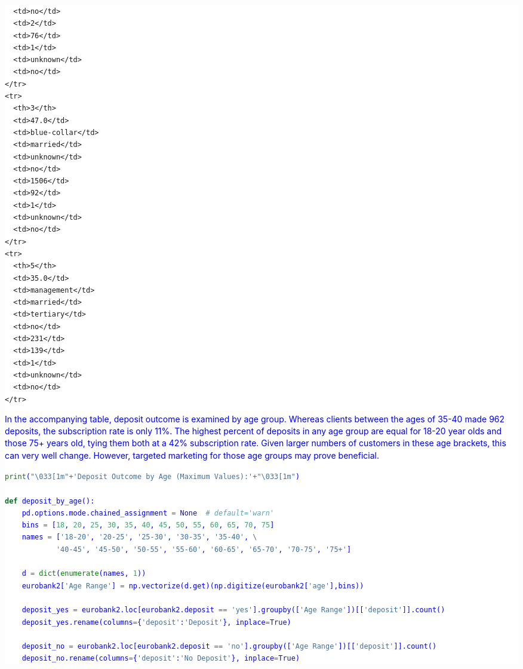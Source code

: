       <td>no</td>
      <td>2</td>
      <td>76</td>
      <td>1</td>
      <td>unknown</td>
      <td>no</td>
    </tr>
    <tr>
      <th>3</th>
      <td>47.0</td>
      <td>blue-collar</td>
      <td>married</td>
      <td>unknown</td>
      <td>no</td>
      <td>1506</td>
      <td>92</td>
      <td>1</td>
      <td>unknown</td>
      <td>no</td>
    </tr>
    <tr>
      <th>5</th>
      <td>35.0</td>
      <td>management</td>
      <td>married</td>
      <td>tertiary</td>
      <td>no</td>
      <td>231</td>
      <td>139</td>
      <td>1</td>
      <td>unknown</td>
      <td>no</td>
    </tr>
  </tbody>
</table>
</div>



<font color=blue> In the accompanying table, deposit outcome is examined by age group. Whereas clients between the ages of 35-40 made 962 deposits, the subscription rate is only 11%. The highest percent of deposits in any age group are equal for 18-20 year olds and those 75+ years old, tying them both at a 42% subscription rate. Given larger numbers of customers in these age brackets, this can very well change. However, targeted marketing for those age groups may prove beneficial.


```python
print("\033[1m"+'Deposit Outcome by Age (Maximum Values):'+"\033[1m")

def deposit_by_age():
    pd.options.mode.chained_assignment = None  # default='warn'
    bins = [18, 20, 25, 30, 35, 40, 45, 50, 55, 60, 65, 70, 75]
    names = ['18-20', '20-25', '25-30', '30-35', '35-40', \
            '40-45', '45-50', '50-55', '55-60', '60-65', '65-70', '70-75', '75+']

    d = dict(enumerate(names, 1))
    eurobank2['Age Range'] = np.vectorize(d.get)(np.digitize(eurobank2['age'],bins))

    deposit_yes = eurobank2.loc[eurobank2.deposit == 'yes'].groupby(['Age Range'])[['deposit']].count()
    deposit_yes.rename(columns={'deposit':'Deposit'}, inplace=True)

    deposit_no = eurobank2.loc[eurobank2.deposit == 'no'].groupby(['Age Range'])[['deposit']].count()
    deposit_no.rename(columns={'deposit':'No Deposit'}, inplace=True)

```